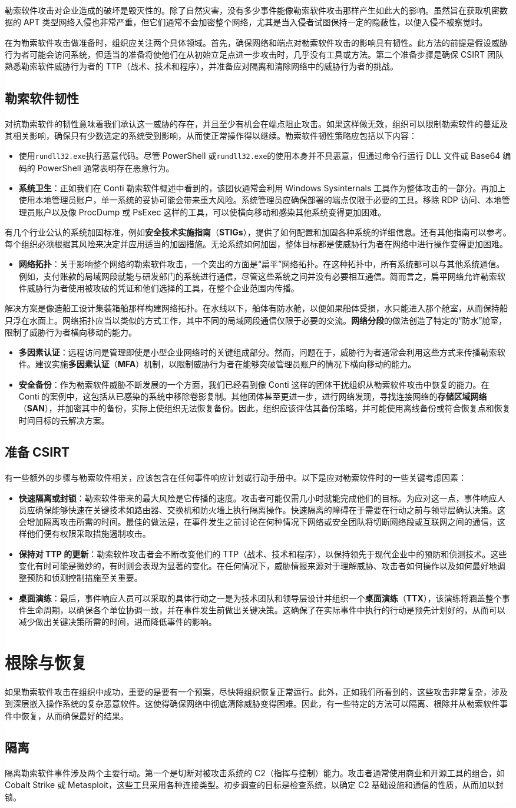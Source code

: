 勒索软件攻击对企业造成的破坏是毁灭性的。除了自然灾害，没有多少事件能像勒索软件攻击那样产生如此大的影响。虽然旨在获取机密数据的 APT 类型网络入侵也非常严重，但它们通常不会加密整个网络，尤其是当入侵者试图保持一定的隐蔽性，以便入侵不被察觉时。

在为勒索软件攻击做准备时，组织应关注两个具体领域。首先，确保网络和端点对勒索软件攻击的影响具有韧性。此方法的前提是假设威胁行为者可能会访问系统，但适当的准备将使他们在从初始立足点进一步攻击时，几乎没有工具或方法。第二个准备步骤是确保 CSIRT 团队熟悉勒索软件威胁行为者的 TTP（战术、技术和程序），并准备应对隔离和清除网络中的威胁行为者的挑战。

## 勒索软件韧性

对抗勒索软件的韧性意味着我们承认这一威胁的存在，并且至少有机会在端点阻止攻击。如果这样做无效，组织可以限制勒索软件的蔓延及其相关影响，确保只有少数选定的系统受到影响，从而使正常操作得以继续。勒索软件韧性策略应包括以下内容：

+   使用`rundll32.exe`执行恶意代码。尽管 PowerShell 或`rundll32.exe`的使用本身并不具恶意，但通过命令行运行 DLL 文件或 Base64 编码的 PowerShell 通常表明存在恶意行为。

+   **系统卫生**：正如我们在 Conti 勒索软件概述中看到的，该团伙通常会利用 Windows Sysinternals 工具作为整体攻击的一部分。再加上使用本地管理员账户，单一系统的妥协可能会带来重大风险。系统管理员应确保部署的端点仅限于必要的工具。移除 RDP 访问、本地管理员账户以及像 ProcDump 或 PsExec 这样的工具，可以使横向移动和感染其他系统变得更加困难。

有几个行业公认的系统加固标准，例如**安全技术实施指南**（**STIGs**），提供了如何配置和加固各种系统的详细信息。还有其他指南可以参考。每个组织必须根据其风险来决定并应用适当的加固措施。无论系统如何加固，整体目标都是使威胁行为者在网络中进行操作变得更加困难。

+   **网络拓扑**：关于影响整个网络的勒索软件攻击，一个突出的方面是“扁平”网络拓扑。在这种拓扑中，所有系统都可以与其他系统通信。例如，支付账款的局域网段就能与研发部门的系统进行通信，尽管这些系统之间并没有必要相互通信。简而言之，扁平网络允许勒索软件威胁行为者使用被攻破的凭证和他们选择的工具，在整个企业范围内传播。

解决方案是像造船工设计集装箱船那样构建网络拓扑。在水线以下，船体有防水舱，以便如果船体受损，水只能进入那个舱室，从而保持船只浮在水面上。网络拓扑应当以类似的方式工作，其中不同的局域网段通信仅限于必要的交流。**网络分段**的做法创造了特定的“防水”舱室，限制了威胁行为者横向移动的能力。

+   **多因素认证**：远程访问是管理即使是小型企业网络时的关键组成部分。然而，问题在于，威胁行为者通常会利用这些方式来传播勒索软件。建议实施**多因素认证**（**MFA**）机制，以限制威胁行为者在能够突破管理员账户的情况下横向移动的能力。

+   **安全备份**：作为勒索软件威胁不断发展的一个方面，我们已经看到像 Conti 这样的团体干扰组织从勒索软件攻击中恢复的能力。在 Conti 的案例中，这包括从已感染的系统中移除卷影复制。其他团体甚至更进一步，进行网络发现，寻找连接网络的**存储区域网络**（**SAN**），并加密其中的备份，实际上使组织无法恢复备份。因此，组织应该评估其备份策略，并可能使用离线备份或符合恢复点和恢复时间目标的云解决方案。

## 准备 CSIRT

有一些额外的步骤与勒索软件相关，应该包含在任何事件响应计划或行动手册中。以下是应对勒索软件时的一些关键考虑因素：

+   **快速隔离或封锁**：勒索软件带来的最大风险是它传播的速度。攻击者可能仅需几小时就能完成他们的目标。为应对这一点，事件响应人员应确保能够快速在关键技术如路由器、交换机和防火墙上执行隔离操作。快速隔离的障碍在于需要在行动之前与领导层确认决策。这会增加隔离攻击所需的时间。最佳的做法是，在事件发生之前讨论在何种情况下网络或安全团队将切断网络段或互联网之间的通信，这样他们便有权限采取措施遏制攻击。

+   **保持对 TTP 的更新**：勒索软件攻击者会不断改变他们的 TTP（战术、技术和程序），以保持领先于现代企业中的预防和侦测技术。这些变化有时可能是微妙的，有时则会表现为显著的变化。在任何情况下，威胁情报来源对于理解威胁、攻击者如何操作以及如何最好地调整预防和侦测控制措施至关重要。

+   **桌面演练**：最后，事件响应人员可以采取的具体行动之一是为技术团队和领导层设计并组织一个**桌面演练**（**TTX**），该演练将涵盖整个事件生命周期，以确保各个单位协调一致，并在事件发生前做出关键决策。这确保了在实际事件中执行的行动是预先计划好的，从而可以减少做出关键决策所需的时间，进而降低事件的影响。

# 根除与恢复

如果勒索软件攻击在组织中成功，重要的是要有一个预案，尽快将组织恢复正常运行。此外，正如我们所看到的，这些攻击非常复杂，涉及到深层嵌入操作系统的复杂恶意软件。这使得确保网络中彻底清除威胁变得困难。因此，有一些特定的方法可以隔离、根除并从勒索软件事件中恢复，从而确保最好的结果。

## 隔离

隔离勒索软件事件涉及两个主要行动。第一个是切断对被攻击系统的 C2（指挥与控制）能力。攻击者通常使用商业和开源工具的组合，如 Cobalt Strike 或 Metasploit，这些工具采用各种连接类型。初步调查的目标是检查系统，以确定 C2 基础设施和通信的性质，从而加以封锁。
